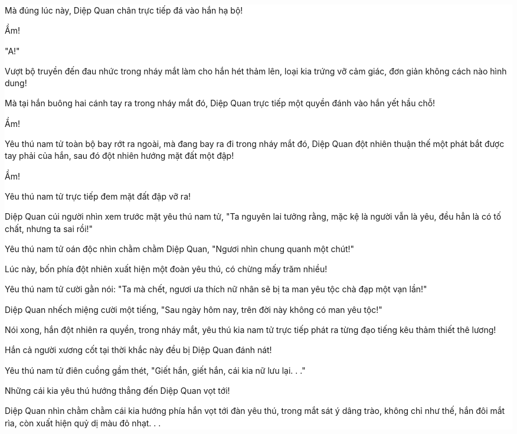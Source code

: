 Mà đúng lúc này, Diệp Quan chân trực tiếp đá vào hắn hạ bộ!

Ầm!

"A!"

Vượt bộ truyền đến đau nhức trong nháy mắt làm cho hắn hét thảm lên, loại kia trứng vỡ cảm giác, đơn giản không cách nào hình dung!

Mà tại hắn buông hai cánh tay ra trong nháy mắt đó, Diệp Quan trực tiếp một quyền đánh vào hắn yết hầu chỗ!

Ầm!

Yêu thú nam tử toàn bộ bay rớt ra ngoài, mà đang bay ra đi trong nháy mắt đó, Diệp Quan đột nhiên thuận thế một phát bắt được tay phải của hắn, sau đó đột nhiên hướng mặt đất một đập!

Ầm!

Yêu thú nam tử trực tiếp đem mặt đất đập vỡ ra!

Diệp Quan cúi người nhìn xem trước mặt yêu thú nam tử, "Ta nguyên lai tưởng rằng, mặc kệ là người vẫn là yêu, đều hẳn là có tố chất, nhưng ta sai rồi!"

Yêu thú nam tử oán độc nhìn chằm chằm Diệp Quan, "Ngươi nhìn chung quanh một chút!"

Lúc này, bốn phía đột nhiên xuất hiện một đoàn yêu thú, có chừng mấy trăm nhiều!

Yêu thú nam tử cười gằn nói: "Ta mà chết, ngươi ưa thích nữ nhân sẽ bị ta man yêu tộc chà đạp một vạn lần!"

Diệp Quan nhếch miệng cười một tiếng, "Sau ngày hôm nay, trên đời này không có man yêu tộc!"

Nói xong, hắn đột nhiên ra quyền, trong nháy mắt, yêu thú kia nam tử trực tiếp phát ra từng đạo tiếng kêu thảm thiết thê lương!

Hắn cả người xương cốt tại thời khắc này đều bị Diệp Quan đánh nát!

Yêu thú nam tử điên cuồng gầm thét, "Giết hắn, giết hắn, cái kia nữ lưu lại. . ."

Những cái kia yêu thú hướng thẳng đến Diệp Quan vọt tới!

Diệp Quan nhìn chằm chằm cái kia hướng phía hắn vọt tới đàn yêu thú, trong mắt sát ý dâng trào, không chỉ như thế, hắn đôi mắt rìa, còn xuất hiện quỷ dị màu đỏ nhạt. . .




